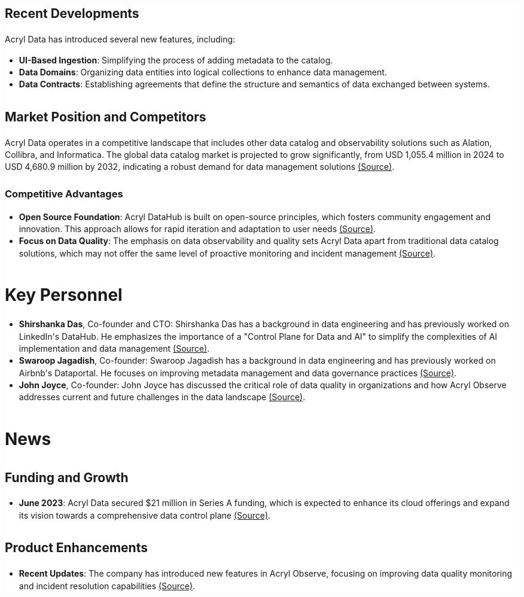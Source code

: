 ## Recent Developments
Acryl Data has introduced several new features, including:
- **UI-Based Ingestion**: Simplifying the process of adding metadata to the catalog.
- **Data Domains**: Organizing data entities into logical collections to enhance data management.
- **Data Contracts**: Establishing agreements that define the structure and semantics of data exchanged between systems.

## Market Position and Competitors
Acryl Data operates in a competitive landscape that includes other data catalog and observability solutions such as Alation, Collibra, and Informatica. The global data catalog market is projected to grow significantly, from USD 1,055.4 million in 2024 to USD 4,680.9 million by 2032, indicating a robust demand for data management solutions [(Source)](https://www.fortunebusinessinsights.com/data-catalog-market-108449).

### Competitive Advantages
- **Open Source Foundation**: Acryl DataHub is built on open-source principles, which fosters community engagement and innovation. This approach allows for rapid iteration and adaptation to user needs [(Source)](https://www.acryldata.io/blog).
- **Focus on Data Quality**: The emphasis on data observability and quality sets Acryl Data apart from traditional data catalog solutions, which may not offer the same level of proactive monitoring and incident management [(Source)](https://www.acryldata.io/blog).

# Key Personnel

- **Shirshanka Das**, Co-founder and CTO: Shirshanka Das has a background in data engineering and has previously worked on LinkedIn's DataHub. He emphasizes the importance of a "Control Plane for Data and AI" to simplify the complexities of AI implementation and data management [(Source)](https://www.youtube.com/watch?v=cWqZHOwwv5s).
- **Swaroop Jagadish**, Co-founder: Swaroop Jagadish has a background in data engineering and has previously worked on Airbnb's Dataportal. He focuses on improving metadata management and data governance practices [(Source)](https://www.acryldata.io/company).
- **John Joyce**, Co-founder: John Joyce has discussed the critical role of data quality in organizations and how Acryl Observe addresses current and future challenges in the data landscape [(Source)](https://www.youtube.com/watch?v=cWqZHOwwv5s).

# News

## Funding and Growth
- **June 2023**: Acryl Data secured $21 million in Series A funding, which is expected to enhance its cloud offerings and expand its vision towards a comprehensive data control plane [(Source)](https://www.fortunebusinessinsights.com/data-catalog-market-108449).

## Product Enhancements
- **Recent Updates**: The company has introduced new features in Acryl Observe, focusing on improving data quality monitoring and incident resolution capabilities [(Source)](https://www.acryldata.io/blog).
